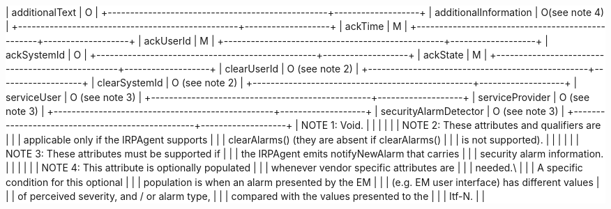 | additionalText                                  | O                 |
+-------------------------------------------------+-------------------+
| additionalInformation                           | O(see note 4)     |
+-------------------------------------------------+-------------------+
| ackTime                                         | M                 |
+-------------------------------------------------+-------------------+
| ackUserId                                       | M                 |
+-------------------------------------------------+-------------------+
| ackSystemId                                     | O                 |
+-------------------------------------------------+-------------------+
| ackState                                        | M                 |
+-------------------------------------------------+-------------------+
| clearUserId                                     | O (see note 2)    |
+-------------------------------------------------+-------------------+
| clearSystemId                                   | O (see note 2)    |
+-------------------------------------------------+-------------------+
| serviceUser                                     | O (see note 3)    |
+-------------------------------------------------+-------------------+
| serviceProvider                                 | O (see note 3)    |
+-------------------------------------------------+-------------------+
| securityAlarmDetector                           | O (see note 3)    |
+-------------------------------------------------+-------------------+
| NOTE 1: Void.                                   |                   |
|                                                 |                   |
| NOTE 2: These attributes and qualifiers are     |                   |
| applicable only if the IRPAgent supports        |                   |
| clearAlarms() (they are absent if clearAlarms() |                   |
| is not supported).                              |                   |
|                                                 |                   |
| NOTE 3: These attributes must be supported if   |                   |
| the IRPAgent emits notifyNewAlarm that carries  |                   |
| security alarm information.                     |                   |
|                                                 |                   |
| NOTE 4: This attribute is optionally populated  |                   |
| whenever vendor specific attributes are         |                   |
| needed.\                                        |                   |
| A specific condition for this optional          |                   |
| population is when an alarm presented by the EM |                   |
| (e.g. EM user interface) has different values   |                   |
| of perceived severity, and / or alarm type,     |                   |
| compared with the values presented to the       |                   |
| Itf-N.                                          |                   |